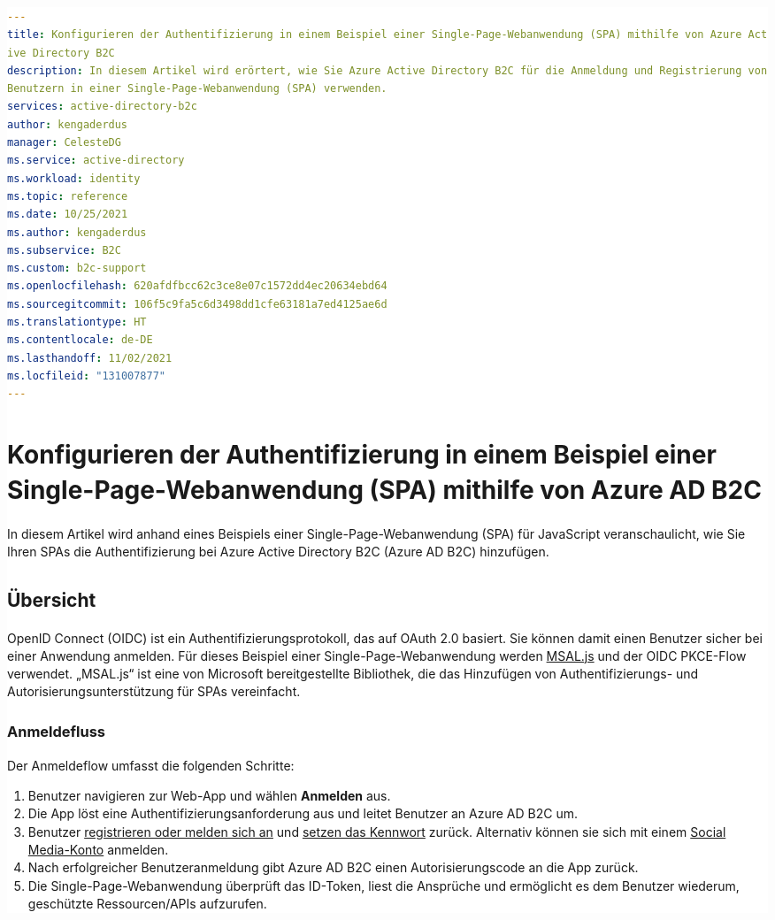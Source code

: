 ```yaml
---
title: Konfigurieren der Authentifizierung in einem Beispiel einer Single-Page-Webanwendung (SPA) mithilfe von Azure Active Directory B2C
description: In diesem Artikel wird erörtert, wie Sie Azure Active Directory B2C für die Anmeldung und Registrierung von Benutzern in einer Single-Page-Webanwendung (SPA) verwenden.
services: active-directory-b2c
author: kengaderdus
manager: CelesteDG
ms.service: active-directory
ms.workload: identity
ms.topic: reference
ms.date: 10/25/2021
ms.author: kengaderdus
ms.subservice: B2C
ms.custom: b2c-support
ms.openlocfilehash: 620afdfbcc62c3ce8e07c1572dd4ec20634ebd64
ms.sourcegitcommit: 106f5c9fa5c6d3498dd1cfe63181a7ed4125ae6d
ms.translationtype: HT
ms.contentlocale: de-DE
ms.lasthandoff: 11/02/2021
ms.locfileid: "131007877"
---
```

# <a name="configure-authentication-in-a-sample-single-page-application-by-using-azure-ad-b2c"></a>Konfigurieren der Authentifizierung in einem Beispiel einer Single-Page-Webanwendung (SPA) mithilfe von Azure AD B2C

In diesem Artikel wird anhand eines Beispiels einer Single-Page-Webanwendung (SPA) für JavaScript veranschaulicht, wie Sie Ihren SPAs die Authentifizierung bei Azure Active Directory B2C (Azure AD B2C) hinzufügen.

## <a name="overview"></a>Übersicht

OpenID Connect (OIDC) ist ein Authentifizierungsprotokoll, das auf OAuth 2.0 basiert. Sie können damit einen Benutzer sicher bei einer Anwendung anmelden. Für dieses Beispiel einer Single-Page-Webanwendung werden [MSAL.js](https://github.com/AzureAD/microsoft-authentication-library-for-js/tree/dev/lib/msal-browser) und der OIDC PKCE-Flow verwendet. „MSAL.js“ ist eine von Microsoft bereitgestellte Bibliothek, die das Hinzufügen von Authentifizierungs- und Autorisierungsunterstützung für SPAs vereinfacht.

### <a name="sign-in-flow"></a>Anmeldefluss

Der Anmeldeflow umfasst die folgenden Schritte:

1. Benutzer navigieren zur Web-App und wählen **Anmelden** aus.
1. Die App löst eine Authentifizierungsanforderung aus und leitet Benutzer an Azure AD B2C um.
1. Benutzer [registrieren oder melden sich an](add-sign-up-and-sign-in-policy.md) und [setzen das Kennwort](add-password-reset-policy.md) zurück. Alternativ können sie sich mit einem [Social Media-Konto](add-identity-provider.md) anmelden.
1. Nach erfolgreicher Benutzeranmeldung gibt Azure AD B2C einen Autorisierungscode an die App zurück.
1. Die Single-Page-Webanwendung überprüft das ID-Token, liest die Ansprüche und ermöglicht es dem Benutzer wiederum, geschützte Ressourcen/APIs aufzurufen.
